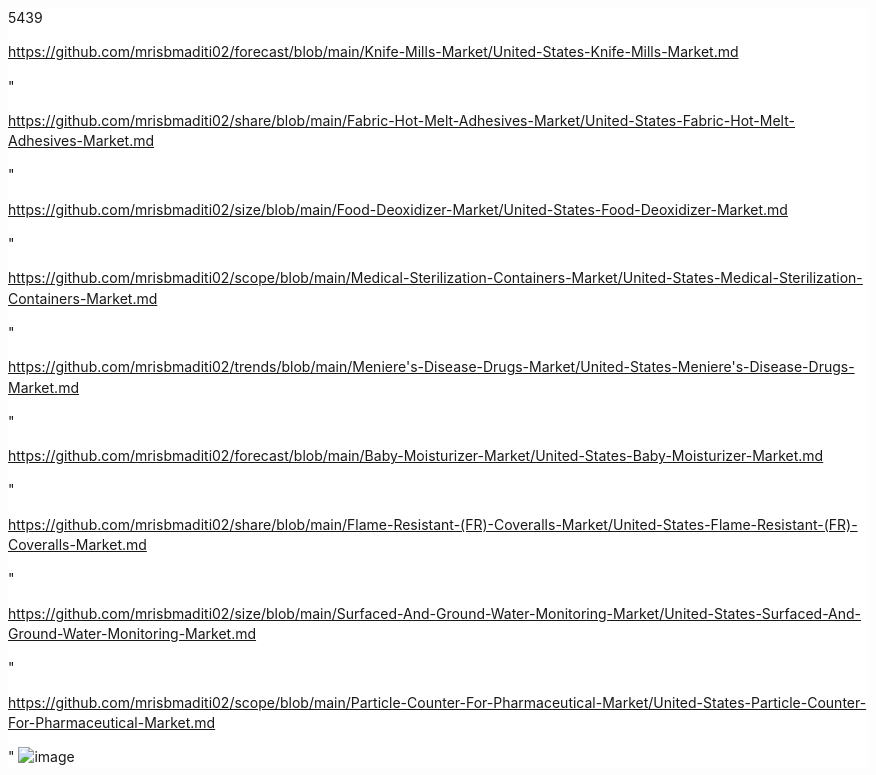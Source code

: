 5439</p><p><a href="https://github.com/mrisbmaditi02/forecast/blob/main/Knife-Mills-Market/United-States-Knife-Mills-Market.md">https://github.com/mrisbmaditi02/forecast/blob/main/Knife-Mills-Market/United-States-Knife-Mills-Market.md</a></p>"<p><a href="https://github.com/mrisbmaditi02/share/blob/main/Fabric-Hot-Melt-Adhesives-Market/United-States-Fabric-Hot-Melt-Adhesives-Market.md">https://github.com/mrisbmaditi02/share/blob/main/Fabric-Hot-Melt-Adhesives-Market/United-States-Fabric-Hot-Melt-Adhesives-Market.md</a></p>"<p><a href="https://github.com/mrisbmaditi02/size/blob/main/Food-Deoxidizer-Market/United-States-Food-Deoxidizer-Market.md">https://github.com/mrisbmaditi02/size/blob/main/Food-Deoxidizer-Market/United-States-Food-Deoxidizer-Market.md</a></p>"<p><a href="https://github.com/mrisbmaditi02/scope/blob/main/Medical-Sterilization-Containers-Market/United-States-Medical-Sterilization-Containers-Market.md">https://github.com/mrisbmaditi02/scope/blob/main/Medical-Sterilization-Containers-Market/United-States-Medical-Sterilization-Containers-Market.md</a></p>"<p><a href="https://github.com/mrisbmaditi02/trends/blob/main/Meniere's-Disease-Drugs-Market/United-States-Meniere's-Disease-Drugs-Market.md">https://github.com/mrisbmaditi02/trends/blob/main/Meniere's-Disease-Drugs-Market/United-States-Meniere's-Disease-Drugs-Market.md</a></p>"<p><a href="https://github.com/mrisbmaditi02/forecast/blob/main/Baby-Moisturizer-Market/United-States-Baby-Moisturizer-Market.md">https://github.com/mrisbmaditi02/forecast/blob/main/Baby-Moisturizer-Market/United-States-Baby-Moisturizer-Market.md</a></p>"<p><a href="https://github.com/mrisbmaditi02/share/blob/main/Flame-Resistant-(FR)-Coveralls-Market/United-States-Flame-Resistant-(FR)-Coveralls-Market.md">https://github.com/mrisbmaditi02/share/blob/main/Flame-Resistant-(FR)-Coveralls-Market/United-States-Flame-Resistant-(FR)-Coveralls-Market.md</a></p>"<p><a href="https://github.com/mrisbmaditi02/size/blob/main/Surfaced-And-Ground-Water-Monitoring-Market/United-States-Surfaced-And-Ground-Water-Monitoring-Market.md">https://github.com/mrisbmaditi02/size/blob/main/Surfaced-And-Ground-Water-Monitoring-Market/United-States-Surfaced-And-Ground-Water-Monitoring-Market.md</a></p>"<p><a href="https://github.com/mrisbmaditi02/scope/blob/main/Particle-Counter-For-Pharmaceutical-Market/United-States-Particle-Counter-For-Pharmaceutical-Market.md">https://github.com/mrisbmaditi02/scope/blob/main/Particle-Counter-For-Pharmaceutical-Market/United-States-Particle-Counter-For-Pharmaceutical-Market.md</a></p>"
![image](https://github.com/user-attachments/assets/a9c6e099-e4f8-437c-97cb-d93a18092604)
